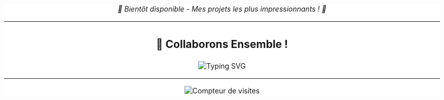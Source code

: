 <div align="center">
  <p><i>🚧 Bientôt disponible - Mes projets les plus impressionnants ! 🚧</i></p>
</div>

---

<div align="center">
  <h2>🤝 Collaborons Ensemble !</h2>
  <p>
    <img src="https://readme-typing-svg.demolab.com?font=Fira+Code&size=18&pause=1000&color=0D9EFF&center=true&vCenter=true&width=600&lines=💡+Toujours+ouvert+aux+opportunités;🚀+Créons+quelque+chose+d'extraordinaire;📧+N'hésitez+pas+à+me+contacter!" alt="Typing SVG" />
  </p>
</div>

---

<div align="center">
  <img src="https://komarev.com/ghpvc/?username=99mass&color=0e75b6&style=for-the-badge&label=VISITEURS" alt="Compteur de visites" />
</div>
